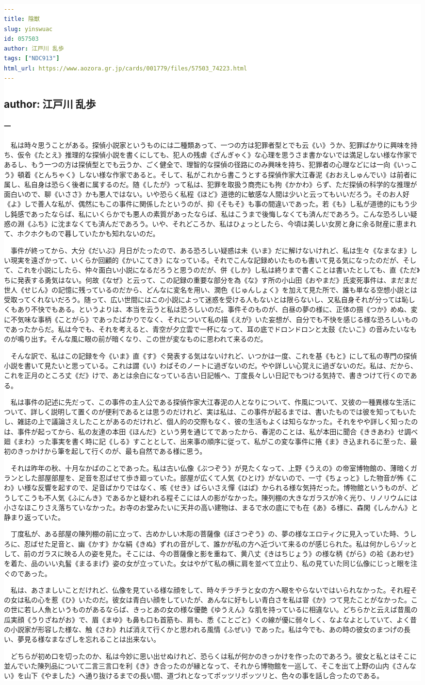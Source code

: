 ```yaml
---
title: 陰獣
slug: yinswuac
id: 057503
author: 江戸川 乱歩
tags: ["NDC913"]
html_url: https://www.aozora.gr.jp/cards/001779/files/57503_74223.html
---
```


## author: 江戸川 乱歩

#### 一




　私は時々思うことがある。探偵小説家というものには二種類あって、一つの方は犯罪者型とでも云《い》うか、犯罪ばかりに興味を持ち、仮令《たとえ》推理的な探偵小説を書くにしても、犯人の残虐《ざんぎゃく》な心理を思うさま書かないでは満足しない様な作家であるし、もう一つの方は探偵型とでも云うか、ごく健全で、理智的な探偵の径路にのみ興味を持ち、犯罪者の心理などには一向《いっこう》頓着《とんちゃく》しない様な作家であると。そして、私がこれから書こうとする探偵作家大江春泥《おおえしゅんでい》は前者に属し、私自身は恐らく後者に属するのだ。随《したが》って私は、犯罪を取扱う商売にも拘《かかわ》らず、ただ探偵の科学的な推理が面白いので、聊《いささ》かも悪人ではない。いや恐らく私程《ほど》道徳的に敏感な人間は少いと云ってもいいだろう。そのお人好《よ》しで善人な私が、偶然にもこの事件に関係したというのが、抑《そもそ》も事の間違いであった。若《も》し私が道徳的にもう少し鈍感であったならば、私にいくらかでも悪人の素質があったならば、私はこうまで後悔しなくても済んだであろう。こんな恐ろしい疑惑の淵《ふち》に沈まなくても済んだであろう。いや、それどころか、私はひょっとしたら、今頃は美しい女房と身に余る財産に恵まれて、ホクホクもので暮していたかも知れないのだ。

　事件が終ってから、大分《だいぶ》月日がたったので、ある恐ろしい疑惑は未《いま》だに解けないけれど、私は生々《なまなま》しい現実を遠ざかって、いくらか回顧的《かいこてき》になっている。それでこんな記録めいたものも書いて見る気になったのだが、そして、これを小説にしたら、仲々面白い小説になるだろうと思うのだが、併《しか》し私は終りまで書くことは書いたとしても、直《ただ》ちに発表する勇気はない。何故《なぜ》と云って、この記録の重要な部分を為《な》す所の小山田《おやまだ》氏変死事件は、まだまだ世人《せじん》の記憶に残っているのだから、どんなに変名を用い、潤色《じゅんしょく》を加えて見た所で、誰も単なる空想小説とは受取ってくれないだろう。随って、広い世間にはこの小説によって迷惑を受ける人もないとは限らないし、又私自身それが分っては恥しくもあり不快でもある。というよりは、本当を云うと私は恐ろしいのだ。事件そのものが、白昼の夢の様に、正体の掴《つか》めぬ、変に不気味な事柄《ことがら》であったばかりでなく、それについて私の描《えが》いた妄想が、自分でも不快を感じる様な恐ろしいものであったからだ。私は今でも、それを考えると、青空が夕立雲で一杯になって、耳の底でドロンドロンと太鼓《たいこ》の音みたいなものが鳴り出す。そんな風に眼の前が暗くなり、この世が変なものに思われて来るのだ。

　そんな訳で、私はこの記録を今《いま》直《す》ぐ発表する気はないけれど、いつかは一度、これを基《もと》にして私の専門の探偵小説を書いて見たいと思っている。これは謂《い》わばそのノートに過ぎないのだ。やや詳しい心覚えに過ぎないのだ。私は、だから、これを正月のところ丈《だ》けで、あとは余白になっている古い日記帳へ、丁度長々しい日記でもつける気持で、書きつけて行くのである。

　私は事件の記述に先だって、この事件の主人公である探偵作家大江春泥の人となりについて、作風について、又彼の一種異様な生活について、詳しく説明して置くのが便利であるとは思うのだけれど、実は私は、この事件が起るまでは、書いたものでは彼を知ってもいたし、雑誌の上で議論さえしたことがあるのだけれど、個人的の交際もなく、彼の生活もよくは知らなかった。それをやや詳しく知ったのは、事件が起ってから、私の友達の本田《ほんだ》という男を通じてであったから、春泥のことは、私が本田に聞合《ききあわ》せ調べ廻《まわ》った事実を書く時に記《しる》すこととして、出来事の順序に従って、私がこの変な事件に捲《ま》き込まれるに至った、最初のきっかけから筆を起して行くのが、最も自然である様に思う。

　それは昨年の秋、十月なかばのことであった。私は古い仏像《ぶつぞう》が見たくなって、上野《うえの》の帝室博物館の、薄暗くガランとした部屋部屋を、足音を忍ばせて歩き廻っていた。部屋が広くて人気《ひとけ》がないので、一寸《ちょっと》した物音が怖《こわ》い様な反響を起すので、足音ばかりではなく、咳《せき》ばらいさえ憚《はば》かられる様な気持だった。博物館というものが、どうしてこうも不人気《ふにんき》であるかと疑われる程そこには人の影がなかった。陳列棚の大きなガラスが冷く光り、リノリウムには小さなほこりさえ落ちていなかった。お寺のお堂みたいに天井の高い建物は、まるで水の底にでも在《あ》る様に、森閑《しんかん》と静まり返っていた。

　丁度私が、ある部屋の陳列棚の前に立って、古めかしい木彫の菩薩像《ぼさつぞう》の、夢の様なエロティクに見入っていた時、うしろに、忍ばせた足音と、幽《かす》かな絹《きぬ》ずれの音がして、誰かが私の方へ近づいて来るのが感じられた。私は何かしらゾッとして、前のガラスに映る人の姿を見た。そこには、今の菩薩像と影を重ねて、黄八丈《きはちじょう》の様な柄《がら》の袷《あわせ》を着た、品のいい丸髷《まるまげ》姿の女が立っていた。女はやがて私の横に肩を並べて立止り、私の見ていた同じ仏像にじっと眼を注ぐのであった。

　私は、あさましいことだけれど、仏像を見ている様な顔をして、時々チラチラと女の方へ眼をやらないではいられなかった。それ程その女は私の心を惹《ひ》いたのだ。彼女は青白い顔をしていたが、あんなに好もしい青白さを私は甞《か》つて見たことがなかった。この世に若し人魚というものがあるならば、きっとあの女の様な優艷《ゆうえん》な肌を持っているに相違ない。どちらかと云えば昔風の瓜実顔《うりざねがお》で、眉《まゆ》も鼻も口も首筋も、肩も、悉《ことごと》くの線が優に弱々しく、なよなよとしていて、よく昔の小説家が形容した様な、触《さわ》れば消えて行くかと思われる風情《ふぜい》であった。私は今でも、あの時の彼女のまつげの長い、夢見る様なまなざしを忘れることは出来ない。

　どちらが初め口を切ったのか、私は今妙に思い出せぬけれど、恐らくは私が何かのきっかけを作ったのであろう。彼女と私とはそこに並んでいた陳列品について二言三言口を利《き》き合ったのが縁となって、それから博物館を一巡して、そこを出て上野の山内《さんない》を山下《やました》へ通り抜けるまでの長い間、道づれとなってポッツリポッツリと、色々の事を話し合ったのである。
